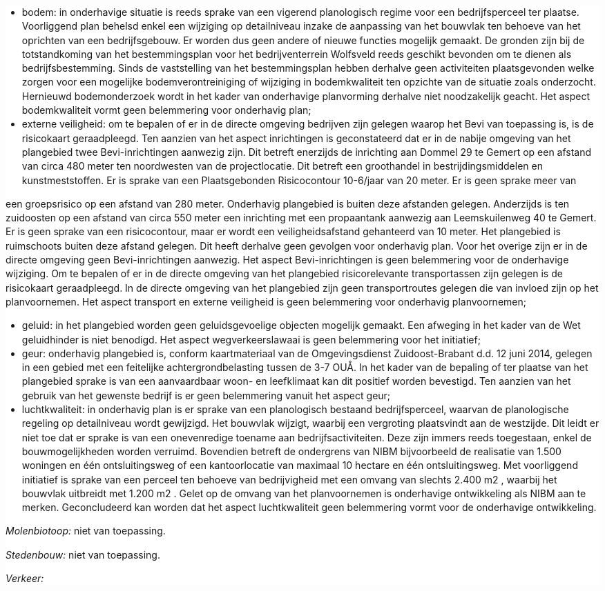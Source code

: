- bodem: in onderhavige situatie is reeds sprake van een vigerend planologisch regime voor een bedrijfsperceel ter plaatse. Voorliggend plan behelsd enkel een wijziging op detailniveau inzake de aanpassing van het bouwvlak ten behoeve van het oprichten van een bedrijfsgebouw. Er worden dus geen andere of nieuwe functies mogelijk gemaakt. De gronden zijn bij de totstandkoming van het bestemmingsplan voor het bedrijventerrein Wolfsveld reeds geschikt bevonden om te dienen als bedrijfsbestemming. Sinds de vaststelling van het bestemmingsplan hebben derhalve geen activiteiten plaatsgevonden welke zorgen voor een mogelijke bodemverontreiniging of wijziging in bodemkwaliteit ten opzichte van de situatie zoals onderzocht. Hernieuwd bodemonderzoek wordt in het kader van onderhavige planvorming derhalve niet noodzakelijk geacht. Het aspect bodemkwaliteit vormt geen belemmering voor onderhavig plan;
- externe veiligheid: om te bepalen of er in de directe omgeving bedrijven zijn gelegen waarop het Bevi van toepassing is, is de risicokaart geraadpleegd. Ten aanzien van het aspect inrichtingen is geconstateerd dat er in de nabije omgeving van het plangebied twee Bevi-inrichtingen aanwezig zijn. Dit betreft enerzijds de inrichting aan Dommel 29 te Gemert op een afstand van circa 480 meter ten noordwesten van de projectlocatie. Dit betreft een groothandel in bestrijdingsmiddelen en kunstmeststoffen. Er is sprake van een Plaatsgebonden Risicocontour 10-6/jaar van 20 meter. Er is geen sprake meer van

een groepsrisico op een afstand van 280 meter. Onderhavig plangebied is buiten deze afstanden gelegen. Anderzijds is ten zuidoosten op een afstand van circa 550 meter een inrichting met een propaantank aanwezig aan Leemskuilenweg 40 te Gemert. Er is geen sprake van een risicocontour, maar er wordt een veiligheidsafstand gehanteerd van 10 meter. Het plangebied is ruimschoots buiten deze afstand gelegen. Dit heeft derhalve geen gevolgen voor onderhavig plan. Voor het overige zijn er in de directe omgeving geen Bevi-inrichtingen aanwezig. Het aspect Bevi-inrichtingen is geen belemmering voor de onderhavige wijziging. Om te bepalen of er in de directe omgeving van het plangebied risicorelevante transportassen zijn gelegen is de risicokaart geraadpleegd. In de directe omgeving van het plangebied zijn geen transportroutes gelegen die van invloed zijn op het planvoornemen. Het aspect transport en externe veiligheid is geen belemmering voor onderhavig planvoornemen;

- geluid: in het plangebied worden geen geluidsgevoelige objecten mogelijk gemaakt. Een afweging in het kader van de Wet geluidhinder is niet benodigd. Het aspect wegverkeerslawaai is geen belemmering voor het initiatief;
- geur: onderhavig plangebied is, conform kaartmateriaal van de Omgevingsdienst Zuidoost-Brabant d.d. 12 juni 2014, gelegen in een gebied met een feitelijke achtergrondbelasting tussen de 3-7 OUÅ. In het kader van de bepaling of ter plaatse van het plangebied sprake is van een aanvaardbaar woon- en leefklimaat kan dit positief worden bevestigd. Ten aanzien van het gebruik van het gewenste bedrijf is er geen belemmering vanuit het aspect geur;
- luchtkwaliteit: in onderhavig plan is er sprake van een planologisch bestaand bedrijfsperceel, waarvan de planologische regeling op detailniveau wordt gewijzigd. Het bouwvlak wijzigt, waarbij een vergroting plaatsvindt aan de westzijde. Dit leidt er niet toe dat er sprake is van een onevenredige toename aan bedrijfsactiviteiten. Deze zijn immers reeds toegestaan, enkel de bouwmogelijkheden worden verruimd. Bovendien betreft de ondergrens van NIBM bijvoorbeeld de realisatie van 1.500 woningen en één ontsluitingsweg of een kantoorlocatie van maximaal 10 hectare en één ontsluitingsweg. Met voorliggend initiatief is sprake van een perceel ten behoeve van bedrijvigheid met een omvang van slechts 2.400 m2 , waarbij het bouwvlak uitbreidt met 1.200 m2 . Gelet op de omvang van het planvoornemen is onderhavige ontwikkeling als NIBM aan te merken. Geconcludeerd kan worden dat het aspect luchtkwaliteit geen belemmering vormt voor de onderhavige ontwikkeling.

*Molenbiotoop:* niet van toepassing.

*Stedenbouw:* niet van toepassing.

*Verkeer:* 
